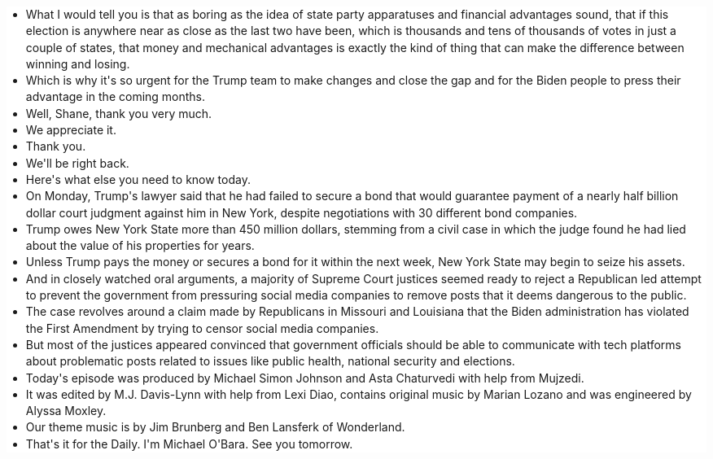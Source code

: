 *  What I would tell you is that as boring as the idea of state party apparatuses and financial advantages sound, that if this election is anywhere near as close as the last two have been, which is thousands and tens of thousands of votes in just a couple of states, that money and mechanical advantages is exactly the kind of thing that can make the difference between winning and losing.
*  Which is why it's so urgent for the Trump team to make changes and close the gap and for the Biden people to press their advantage in the coming months.
*  Well, Shane, thank you very much.
*  We appreciate it.
*  Thank you.
*  We'll be right back.
*  Here's what else you need to know today.
*  On Monday, Trump's lawyer said that he had failed to secure a bond that would guarantee payment of a nearly half billion dollar court judgment against him in New York, despite negotiations with 30 different bond companies.
*  Trump owes New York State more than 450 million dollars, stemming from a civil case in which the judge found he had lied about the value of his properties for years.
*  Unless Trump pays the money or secures a bond for it within the next week, New York State may begin to seize his assets.
*  And in closely watched oral arguments, a majority of Supreme Court justices seemed ready to reject a Republican led attempt to prevent the government from pressuring social media companies to remove posts that it deems dangerous to the public.
*  The case revolves around a claim made by Republicans in Missouri and Louisiana that the Biden administration has violated the First Amendment by trying to censor social media companies.
*  But most of the justices appeared convinced that government officials should be able to communicate with tech platforms about problematic posts related to issues like public health, national security and elections.
*  Today's episode was produced by Michael Simon Johnson and Asta Chaturvedi with help from Mujzedi.
*  It was edited by M.J. Davis-Lynn with help from Lexi Diao, contains original music by Marian Lozano and was engineered by Alyssa Moxley.
*  Our theme music is by Jim Brunberg and Ben Lansferk of Wonderland.
*  That's it for the Daily. I'm Michael O'Bara. See you tomorrow.
